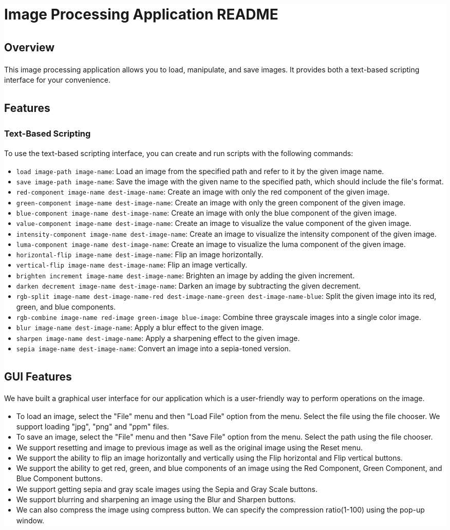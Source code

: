 # Image Processing Application README

## Overview

This image processing application allows you to load, manipulate, and save images. It provides both
a text-based scripting interface for your convenience.

## Features

### Text-Based Scripting

To use the text-based scripting interface, you can create and run scripts with the following
commands:

- `load image-path image-name`: Load an image from the specified path and refer to it by the given
  image name.
- `save image-path image-name`: Save the image with the given name to the specified path, which
  should include the file's format.
- `red-component image-name dest-image-name`: Create an image with only the red component of the
  given image.
- `green-component image-name dest-image-name`: Create an image with only the green component of the
  given image.
- `blue-component image-name dest-image-name`: Create an image with only the blue component of the
  given image.
- `value-component image-name dest-image-name`: Create an image to visualize the value component of
  the given image.
- `intensity-component image-name dest-image-name`: Create an image to visualize the intensity
  component of the given image.
- `luma-component image-name dest-image-name`: Create an image to visualize the luma component of
  the given image.
- `horizontal-flip image-name dest-image-name`: Flip an image horizontally.
- `vertical-flip image-name dest-image-name`: Flip an image vertically.
- `brighten increment image-name dest-image-name`: Brighten an image by adding the given increment.
- `darken decrement image-name dest-image-name`: Darken an image by subtracting the given decrement.
- `rgb-split image-name dest-image-name-red dest-image-name-green dest-image-name-blue`: Split the
  given image into its red, green, and blue components.
- `rgb-combine image-name red-image green-image blue-image`: Combine three grayscale images into a
  single color image.
- `blur image-name dest-image-name`: Apply a blur effect to the given image.
- `sharpen image-name dest-image-name`: Apply a sharpening effect to the given image.
- `sepia image-name dest-image-name`: Convert an image into a sepia-toned version.

## GUI Features

We have built a graphical user interface for our application which is a user-friendly way to perform operations on the image.
- To load an image, select the "File" menu and then "Load File" option from the menu. Select the file using the file chooser. We support loading "jpg", "png" and "ppm" files.
- To save an image, select the "File" menu and then "Save File" option from the menu. Select the path using the file chooser.
- We support resetting and image to previous image as well as the original image using the Reset menu.
- We support the ability to flip an image horizontally and vertically using the Flip horizontal and Flip vertical buttons.
- We support the ability to get red, green, and blue components of an image using the Red Component, Green Component, and Blue Component buttons.
- We support getting sepia and gray scale images using the Sepia and Gray Scale buttons.
- We support blurring and sharpening an image using the Blur and Sharpen buttons.
- We can also compress the image using compress button. We can specify the compression ratio(1-100) using the pop-up window.